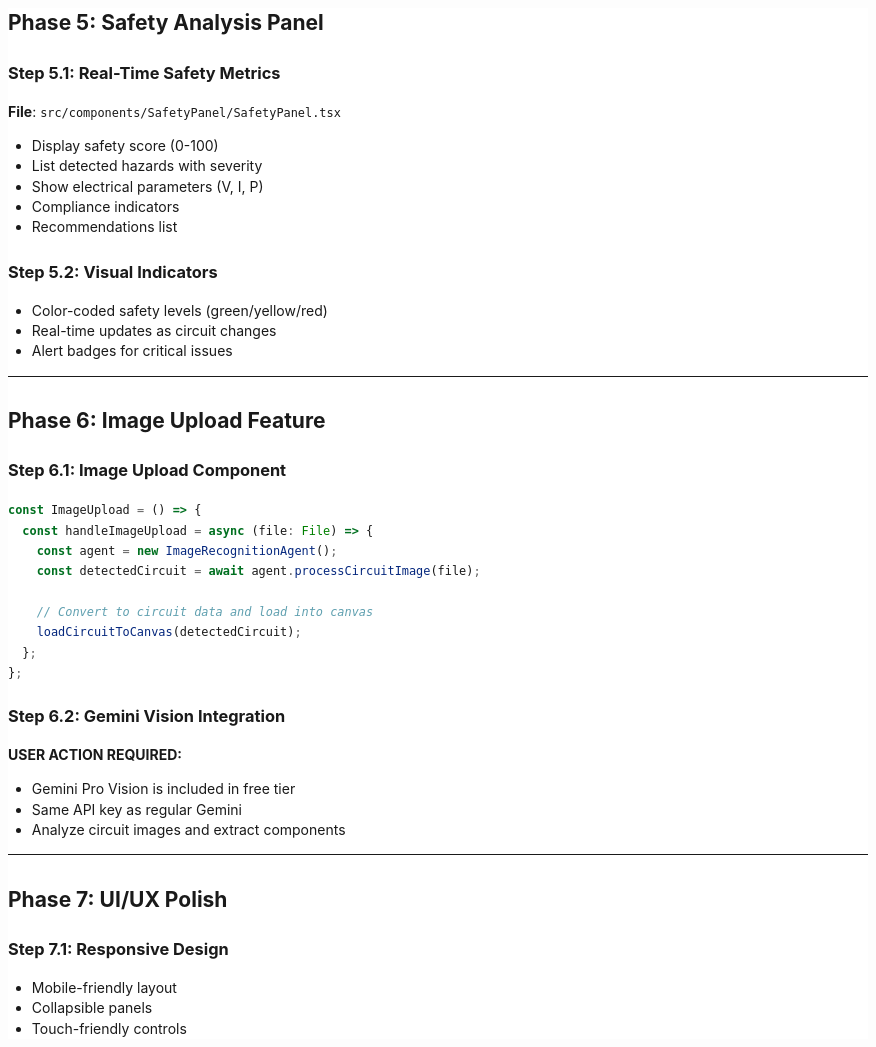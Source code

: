 
## Phase 5: Safety Analysis Panel

### Step 5.1: Real-Time Safety Metrics

**File**: `src/components/SafetyPanel/SafetyPanel.tsx`

- Display safety score (0-100)
- List detected hazards with severity
- Show electrical parameters (V, I, P)
- Compliance indicators
- Recommendations list

### Step 5.2: Visual Indicators

- Color-coded safety levels (green/yellow/red)
- Real-time updates as circuit changes
- Alert badges for critical issues

---

## Phase 6: Image Upload Feature

### Step 6.1: Image Upload Component

```typescript
const ImageUpload = () => {
  const handleImageUpload = async (file: File) => {
    const agent = new ImageRecognitionAgent();
    const detectedCircuit = await agent.processCircuitImage(file);
    
    // Convert to circuit data and load into canvas
    loadCircuitToCanvas(detectedCircuit);
  };
};
```

### Step 6.2: Gemini Vision Integration

**USER ACTION REQUIRED:**

- Gemini Pro Vision is included in free tier
- Same API key as regular Gemini
- Analyze circuit images and extract components

---

## Phase 7: UI/UX Polish

### Step 7.1: Responsive Design

- Mobile-friendly layout
- Collapsible panels
- Touch-friendly controls
